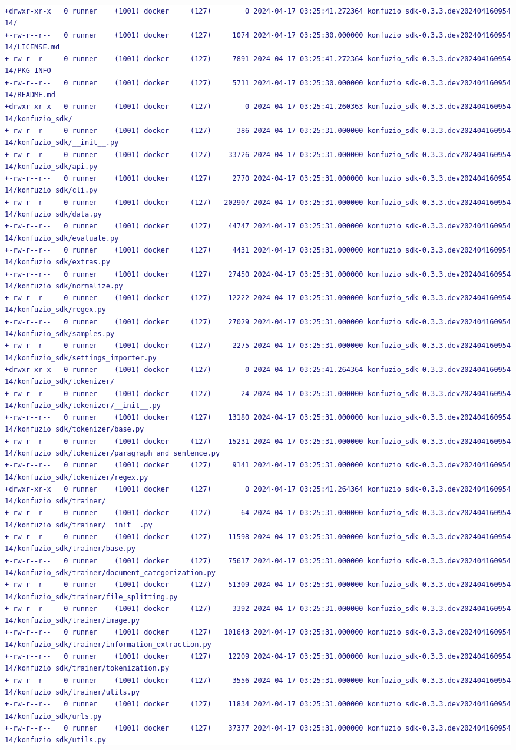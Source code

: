```diff
+drwxr-xr-x   0 runner    (1001) docker     (127)        0 2024-04-17 03:25:41.272364 konfuzio_sdk-0.3.3.dev20240416095414/
+-rw-r--r--   0 runner    (1001) docker     (127)     1074 2024-04-17 03:25:30.000000 konfuzio_sdk-0.3.3.dev20240416095414/LICENSE.md
+-rw-r--r--   0 runner    (1001) docker     (127)     7891 2024-04-17 03:25:41.272364 konfuzio_sdk-0.3.3.dev20240416095414/PKG-INFO
+-rw-r--r--   0 runner    (1001) docker     (127)     5711 2024-04-17 03:25:30.000000 konfuzio_sdk-0.3.3.dev20240416095414/README.md
+drwxr-xr-x   0 runner    (1001) docker     (127)        0 2024-04-17 03:25:41.260363 konfuzio_sdk-0.3.3.dev20240416095414/konfuzio_sdk/
+-rw-r--r--   0 runner    (1001) docker     (127)      386 2024-04-17 03:25:31.000000 konfuzio_sdk-0.3.3.dev20240416095414/konfuzio_sdk/__init__.py
+-rw-r--r--   0 runner    (1001) docker     (127)    33726 2024-04-17 03:25:31.000000 konfuzio_sdk-0.3.3.dev20240416095414/konfuzio_sdk/api.py
+-rw-r--r--   0 runner    (1001) docker     (127)     2770 2024-04-17 03:25:31.000000 konfuzio_sdk-0.3.3.dev20240416095414/konfuzio_sdk/cli.py
+-rw-r--r--   0 runner    (1001) docker     (127)   202907 2024-04-17 03:25:31.000000 konfuzio_sdk-0.3.3.dev20240416095414/konfuzio_sdk/data.py
+-rw-r--r--   0 runner    (1001) docker     (127)    44747 2024-04-17 03:25:31.000000 konfuzio_sdk-0.3.3.dev20240416095414/konfuzio_sdk/evaluate.py
+-rw-r--r--   0 runner    (1001) docker     (127)     4431 2024-04-17 03:25:31.000000 konfuzio_sdk-0.3.3.dev20240416095414/konfuzio_sdk/extras.py
+-rw-r--r--   0 runner    (1001) docker     (127)    27450 2024-04-17 03:25:31.000000 konfuzio_sdk-0.3.3.dev20240416095414/konfuzio_sdk/normalize.py
+-rw-r--r--   0 runner    (1001) docker     (127)    12222 2024-04-17 03:25:31.000000 konfuzio_sdk-0.3.3.dev20240416095414/konfuzio_sdk/regex.py
+-rw-r--r--   0 runner    (1001) docker     (127)    27029 2024-04-17 03:25:31.000000 konfuzio_sdk-0.3.3.dev20240416095414/konfuzio_sdk/samples.py
+-rw-r--r--   0 runner    (1001) docker     (127)     2275 2024-04-17 03:25:31.000000 konfuzio_sdk-0.3.3.dev20240416095414/konfuzio_sdk/settings_importer.py
+drwxr-xr-x   0 runner    (1001) docker     (127)        0 2024-04-17 03:25:41.264364 konfuzio_sdk-0.3.3.dev20240416095414/konfuzio_sdk/tokenizer/
+-rw-r--r--   0 runner    (1001) docker     (127)       24 2024-04-17 03:25:31.000000 konfuzio_sdk-0.3.3.dev20240416095414/konfuzio_sdk/tokenizer/__init__.py
+-rw-r--r--   0 runner    (1001) docker     (127)    13180 2024-04-17 03:25:31.000000 konfuzio_sdk-0.3.3.dev20240416095414/konfuzio_sdk/tokenizer/base.py
+-rw-r--r--   0 runner    (1001) docker     (127)    15231 2024-04-17 03:25:31.000000 konfuzio_sdk-0.3.3.dev20240416095414/konfuzio_sdk/tokenizer/paragraph_and_sentence.py
+-rw-r--r--   0 runner    (1001) docker     (127)     9141 2024-04-17 03:25:31.000000 konfuzio_sdk-0.3.3.dev20240416095414/konfuzio_sdk/tokenizer/regex.py
+drwxr-xr-x   0 runner    (1001) docker     (127)        0 2024-04-17 03:25:41.264364 konfuzio_sdk-0.3.3.dev20240416095414/konfuzio_sdk/trainer/
+-rw-r--r--   0 runner    (1001) docker     (127)       64 2024-04-17 03:25:31.000000 konfuzio_sdk-0.3.3.dev20240416095414/konfuzio_sdk/trainer/__init__.py
+-rw-r--r--   0 runner    (1001) docker     (127)    11598 2024-04-17 03:25:31.000000 konfuzio_sdk-0.3.3.dev20240416095414/konfuzio_sdk/trainer/base.py
+-rw-r--r--   0 runner    (1001) docker     (127)    75617 2024-04-17 03:25:31.000000 konfuzio_sdk-0.3.3.dev20240416095414/konfuzio_sdk/trainer/document_categorization.py
+-rw-r--r--   0 runner    (1001) docker     (127)    51309 2024-04-17 03:25:31.000000 konfuzio_sdk-0.3.3.dev20240416095414/konfuzio_sdk/trainer/file_splitting.py
+-rw-r--r--   0 runner    (1001) docker     (127)     3392 2024-04-17 03:25:31.000000 konfuzio_sdk-0.3.3.dev20240416095414/konfuzio_sdk/trainer/image.py
+-rw-r--r--   0 runner    (1001) docker     (127)   101643 2024-04-17 03:25:31.000000 konfuzio_sdk-0.3.3.dev20240416095414/konfuzio_sdk/trainer/information_extraction.py
+-rw-r--r--   0 runner    (1001) docker     (127)    12209 2024-04-17 03:25:31.000000 konfuzio_sdk-0.3.3.dev20240416095414/konfuzio_sdk/trainer/tokenization.py
+-rw-r--r--   0 runner    (1001) docker     (127)     3556 2024-04-17 03:25:31.000000 konfuzio_sdk-0.3.3.dev20240416095414/konfuzio_sdk/trainer/utils.py
+-rw-r--r--   0 runner    (1001) docker     (127)    11834 2024-04-17 03:25:31.000000 konfuzio_sdk-0.3.3.dev20240416095414/konfuzio_sdk/urls.py
+-rw-r--r--   0 runner    (1001) docker     (127)    37377 2024-04-17 03:25:31.000000 konfuzio_sdk-0.3.3.dev20240416095414/konfuzio_sdk/utils.py
```